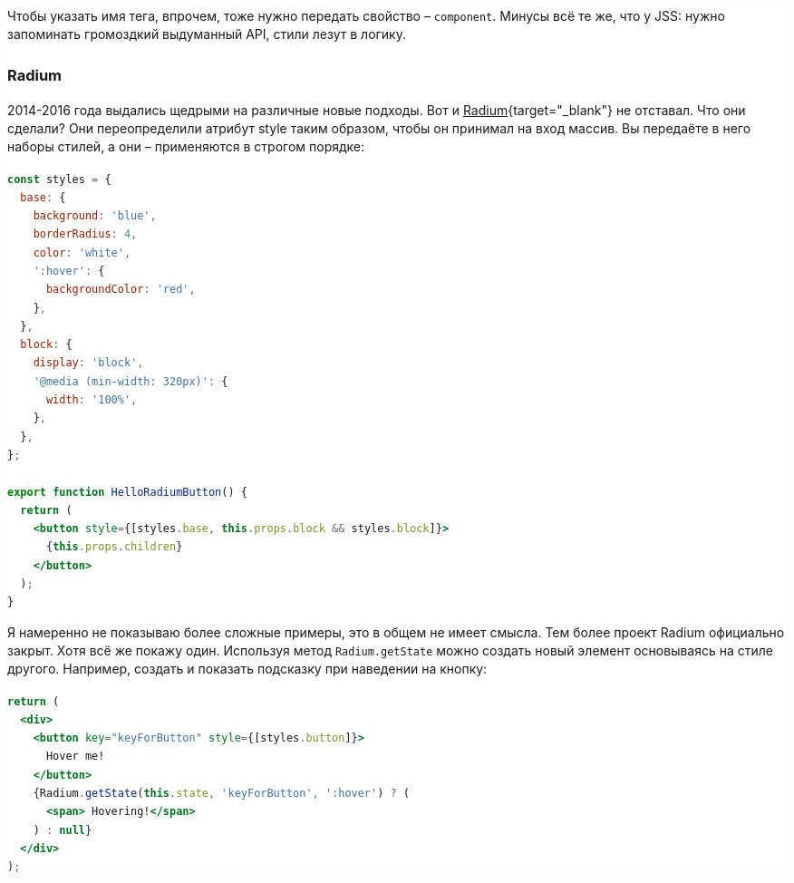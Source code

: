 Чтобы указать имя тега, впрочем, тоже нужно передать свойство – `component`. Минусы всё те же, что у JSS: нужно запоминать громоздкий выдуманный API, стили лезут в логику.

### Radium

2014-2016 года выдались щедрыми на различные новые подходы. Вот и [Radium](https://github.com/FormidableLabs/radium){target="\_blank"} не отставал. Что они сделали? Они переопределили атрибут style таким образом, чтобы он принимал на вход массив. Вы передаёте в него наборы стилей, а они – применяются в строгом порядке:

```jsx
const styles = {
  base: {
    background: 'blue',
    borderRadius: 4,
    color: 'white',
    ':hover': {
      backgroundColor: 'red',
    },
  },
  block: {
    display: 'block',
    '@media (min-width: 320px)': {
      width: '100%',
    },
  },
};

export function HelloRadiumButton() {
  return (
    <button style={[styles.base, this.props.block && styles.block]}>
      {this.props.children}
    </button>
  );
}
```

Я намеренно не показываю более сложные примеры, это в общем не имеет смысла. Тем более проект Radium официально закрыт. Хотя всё же покажу один. Используя метод `Radium.getState` можно создать новый элемент основываясь на стиле другого. Например, создать и показать подсказку при наведении на кнопку:

```jsx
return (
  <div>
    <button key="keyForButton" style={[styles.button]}>
      Hover me!
    </button>
    {Radium.getState(this.state, 'keyForButton', ':hover') ? (
      <span> Hovering!</span>
    ) : null}
  </div>
);
```

